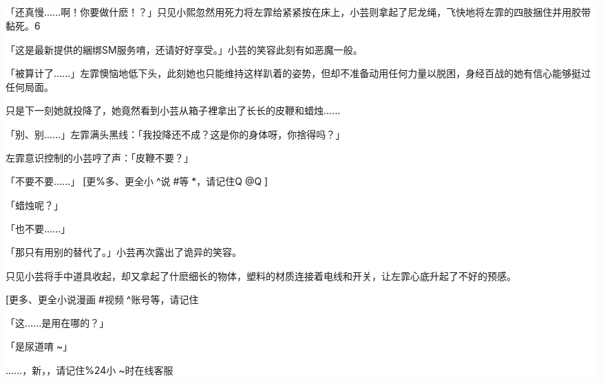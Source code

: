 

「还真慢......啊！你要做什麽！？」只见小熙忽然用死力将左霏给紧紧按在床上，小芸则拿起了尼龙绳，飞快地将左霏的四肢捆住并用胶带黏死。6





「这是最新提供的綑绑SM服务唷，还请好好享受。」小芸的笑容此刻有如恶魔一般。



「被算计了......」左霏懊恼地低下头，此刻她也只能维持这样趴着的姿势，但却不准备动用任何力量以脱困，身经百战的她有信心能够挺过任何局面。





只是下一刻她就投降了，她竟然看到小芸从箱子裡拿出了长长的皮鞭和蜡烛......





「别、别......」左霏满头黑线：「我投降还不成？这是你的身体呀，你捨得吗？」





左霏意识控制的小芸哼了声：「皮鞭不要？」



「不要不要......」 [更%多、更全小 ^说 #等 *，请记住Q @Q ]



「蜡烛呢？」





「也不要......」





「那只有用别的替代了。」小芸再次露出了诡异的笑容。



只见小芸将手中道具收起，却又拿起了什麽细长的物体，塑料的材质连接着电线和开关，让左霏心底升起了不好的预感。



 [更多、更全小说漫画 #视频 ^账号等，请记住



「这......是用在哪的？」



「是尿道唷 ~」









......，新，，请记住%24小 ~时在线客服


